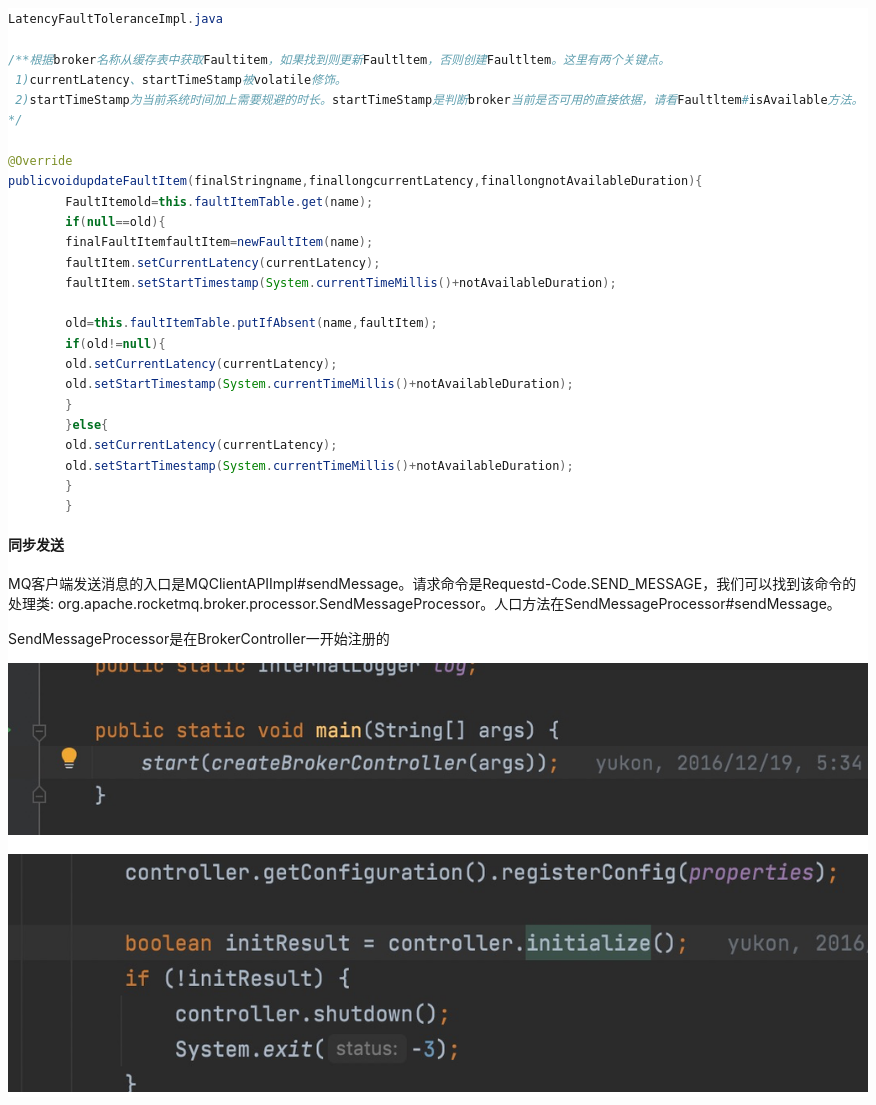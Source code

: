 ```java
LatencyFaultToleranceImpl.java

/**根据broker名称从缓存表中获取Faultitem，如果找到则更新Faultltem，否则创建Faultltem。这里有两个关键点。
 1)currentLatency、startTimeStamp被volatile修饰。
 2)startTimeStamp为当前系统时间加上需要规避的时长。startTimeStamp是判断broker当前是否可用的直接依据，请看Faultltem#isAvailable方法。*/

@Override
publicvoidupdateFaultItem(finalStringname,finallongcurrentLatency,finallongnotAvailableDuration){
        FaultItemold=this.faultItemTable.get(name);
        if(null==old){
        finalFaultItemfaultItem=newFaultItem(name);
        faultItem.setCurrentLatency(currentLatency);
        faultItem.setStartTimestamp(System.currentTimeMillis()+notAvailableDuration);

        old=this.faultItemTable.putIfAbsent(name,faultItem);
        if(old!=null){
        old.setCurrentLatency(currentLatency);
        old.setStartTimestamp(System.currentTimeMillis()+notAvailableDuration);
        }
        }else{
        old.setCurrentLatency(currentLatency);
        old.setStartTimestamp(System.currentTimeMillis()+notAvailableDuration);
        }
        }
```

#### 同步发送

MQ客户端发送消息的入口是MQClientAPIImpl#sendMessage。请求命令是Request­d-Code.SEND_MESSAGE，我们可以找到该命令的处理类:
org.apache.rocketmq.broker.processor.SendMessageProcessor。人口方法在SendMessageProcessor#sendMessage。

SendMessageProcessor是在BrokerController一开始注册的

![image-20211117231653622](noteImg/image-20211117231653622.png)

![image-20211117231710748](noteImg/image-20211117231710748.png)
